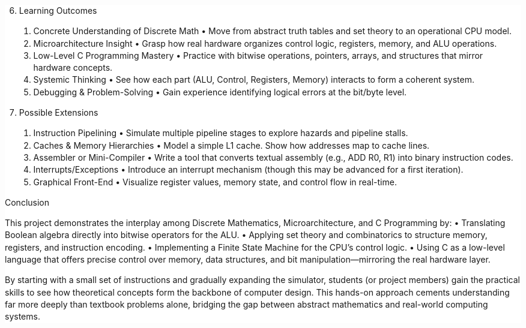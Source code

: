 6. Learning Outcomes
	1.	Concrete Understanding of Discrete Math
	•	Move from abstract truth tables and set theory to an operational CPU model.
	2.	Microarchitecture Insight
	•	Grasp how real hardware organizes control logic, registers, memory, and ALU operations.
	3.	Low-Level C Programming Mastery
	•	Practice with bitwise operations, pointers, arrays, and structures that mirror hardware concepts.
	4.	Systemic Thinking
	•	See how each part (ALU, Control, Registers, Memory) interacts to form a coherent system.
	5.	Debugging & Problem-Solving
	•	Gain experience identifying logical errors at the bit/byte level.

7. Possible Extensions
	1.	Instruction Pipelining
	•	Simulate multiple pipeline stages to explore hazards and pipeline stalls.
	2.	Caches & Memory Hierarchies
	•	Model a simple L1 cache. Show how addresses map to cache lines.
	3.	Assembler or Mini-Compiler
	•	Write a tool that converts textual assembly (e.g., ADD R0, R1) into binary instruction codes.
	4.	Interrupts/Exceptions
	•	Introduce an interrupt mechanism (though this may be advanced for a first iteration).
	5.	Graphical Front-End
	•	Visualize register values, memory state, and control flow in real-time.

Conclusion

This project demonstrates the interplay among Discrete Mathematics, Microarchitecture, and C Programming by:
	•	Translating Boolean algebra directly into bitwise operators for the ALU.
	•	Applying set theory and combinatorics to structure memory, registers, and instruction encoding.
	•	Implementing a Finite State Machine for the CPU’s control logic.
	•	Using C as a low-level language that offers precise control over memory, data structures, and bit manipulation—mirroring the real hardware layer.

By starting with a small set of instructions and gradually expanding the simulator, students (or project members) gain the practical skills to see how theoretical concepts form the backbone of computer design. This hands-on approach cements understanding far more deeply than textbook problems alone, bridging the gap between abstract mathematics and real-world computing systems.